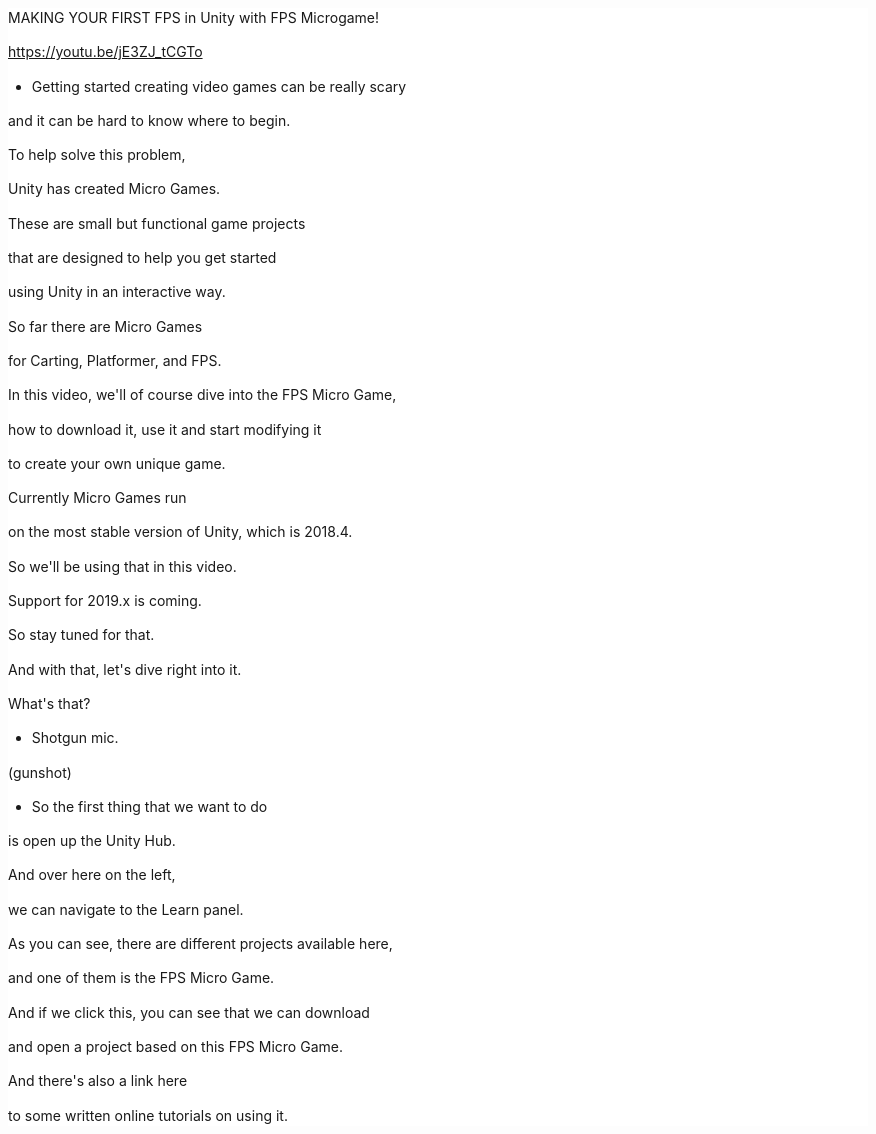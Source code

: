 MAKING YOUR FIRST FPS in Unity with FPS Microgame!

https://youtu.be/jE3ZJ_tCGTo

- Getting started creating video games can be really scary

and it can be hard to know where to begin.

To help solve this problem,

Unity has created Micro Games.

These are small but functional game projects

that are designed to help you get started

using Unity in an interactive way.

So far there are Micro Games

for Carting, Platformer, and FPS.

In this video, we'll of course dive into the FPS Micro Game,

how to download it, use it and start modifying it

to create your own unique game.

Currently Micro Games run

on the most stable version of Unity, which is 2018.4.

So we'll be using that in this video.

Support for 2019.x is coming.

So stay tuned for that.

And with that, let's dive right into it.

What's that?

- Shotgun mic.

(gunshot)

- So the first thing that we want to do

is open up the Unity Hub.

And over here on the left,

we can navigate to the Learn panel.

As you can see, there are different projects available here,

and one of them is the FPS Micro Game.

And if we click this, you can see that we can download

and open a project based on this FPS Micro Game.

And there's also a link here

to some written online tutorials on using it.

